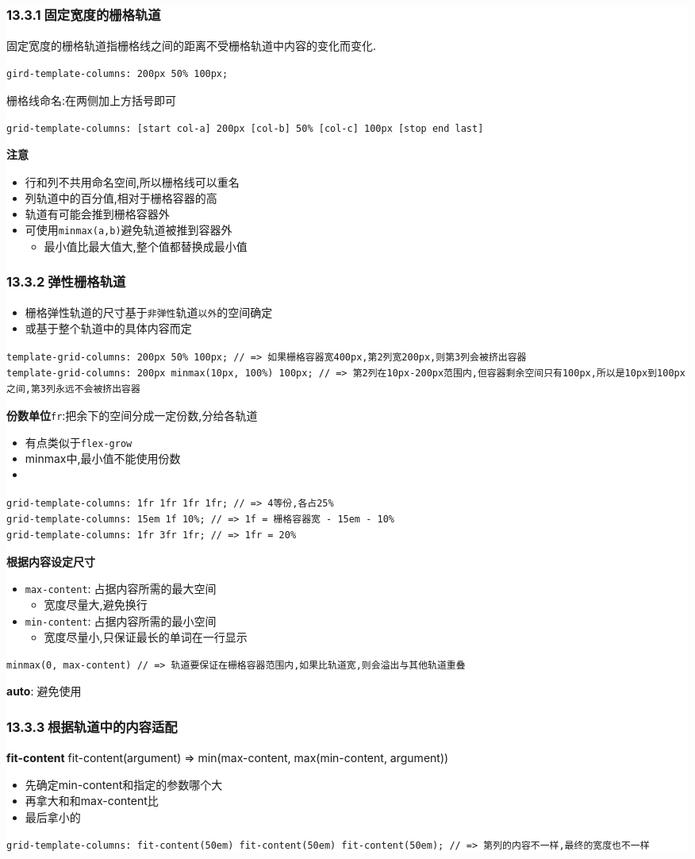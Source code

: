 ### 13.3.1 固定宽度的栅格轨道
固定宽度的栅格轨道指栅格线之间的距离不受栅格轨道中内容的变化而变化.
```
gird-template-columns: 200px 50% 100px;
```
栅格线命名:在两侧加上方括号即可
```
grid-template-columns: [start col-a] 200px [col-b] 50% [col-c] 100px [stop end last]
```
**注意**
- 行和列不共用命名空间,所以栅格线可以重名
- 列轨道中的百分值,相对于栅格容器的高
- 轨道有可能会推到栅格容器外
- 可使用`minmax(a,b)`避免轨道被推到容器外
  - 最小值比最大值大,整个值都替换成最小值

### 13.3.2 弹性栅格轨道
- 栅格弹性轨道的尺寸基于`非弹性`轨道`以外`的空间确定 
- 或基于整个轨道中的具体内容而定
```
template-grid-columns: 200px 50% 100px; // => 如果栅格容器宽400px,第2列宽200px,则第3列会被挤出容器
template-grid-columns: 200px minmax(10px, 100%) 100px; // => 第2列在10px-200px范围内,但容器剩余空间只有100px,所以是10px到100px之间,第3列永远不会被挤出容器
```

**份数单位**`fr`:把余下的空间分成一定份数,分给各轨道
- 有点类似于`flex-grow`
- minmax中,最小值不能使用份数
- 
```
grid-template-columns: 1fr 1fr 1fr 1fr; // => 4等份,各占25%
grid-template-columns: 15em 1f 10%; // => 1f = 栅格容器宽 - 15em - 10%
grid-template-columns: 1fr 3fr 1fr; // => 1fr = 20%
```

**根据内容设定尺寸**
- `max-content`: 占据内容所需的最大空间
  - 宽度尽量大,避免换行
- `min-content`: 占据内容所需的最小空间
  - 宽度尽量小,只保证最长的单词在一行显示
```
minmax(0, max-content) // => 轨道要保证在栅格容器范围内,如果比轨道宽,则会溢出与其他轨道重叠
```

**auto**: 避免使用

### 13.3.3 根据轨道中的内容适配
**fit-content** fit-content(argument) => min(max-content, max(min-content, argument))
- 先确定min-content和指定的参数哪个大
- 再拿大和和max-content比
- 最后拿小的
```
grid-template-columns: fit-content(50em) fit-content(50em) fit-content(50em); // => 第列的内容不一样,最终的宽度也不一样
```
